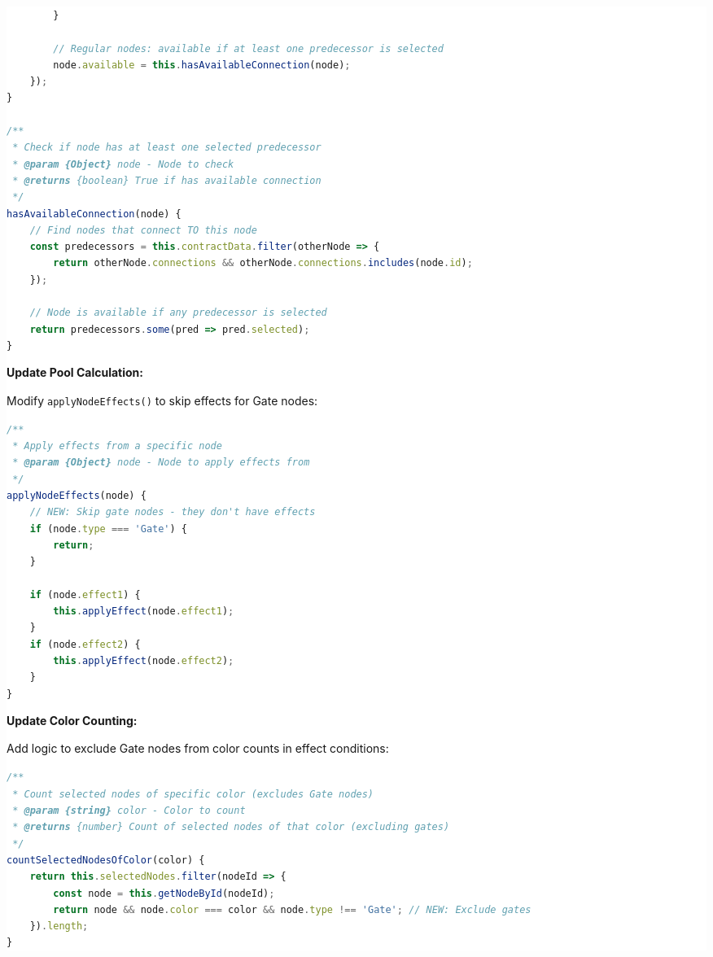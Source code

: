 ```javascript
        }

        // Regular nodes: available if at least one predecessor is selected
        node.available = this.hasAvailableConnection(node);
    });
}

/**
 * Check if node has at least one selected predecessor
 * @param {Object} node - Node to check
 * @returns {boolean} True if has available connection
 */
hasAvailableConnection(node) {
    // Find nodes that connect TO this node
    const predecessors = this.contractData.filter(otherNode => {
        return otherNode.connections && otherNode.connections.includes(node.id);
    });

    // Node is available if any predecessor is selected
    return predecessors.some(pred => pred.selected);
}
```

**Update Pool Calculation:**

Modify `applyNodeEffects()` to skip effects for Gate nodes:

```javascript
/**
 * Apply effects from a specific node
 * @param {Object} node - Node to apply effects from
 */
applyNodeEffects(node) {
    // NEW: Skip gate nodes - they don't have effects
    if (node.type === 'Gate') {
        return;
    }

    if (node.effect1) {
        this.applyEffect(node.effect1);
    }
    if (node.effect2) {
        this.applyEffect(node.effect2);
    }
}
```

**Update Color Counting:**

Add logic to exclude Gate nodes from color counts in effect conditions:

```javascript
/**
 * Count selected nodes of specific color (excludes Gate nodes)
 * @param {string} color - Color to count
 * @returns {number} Count of selected nodes of that color (excluding gates)
 */
countSelectedNodesOfColor(color) {
    return this.selectedNodes.filter(nodeId => {
        const node = this.getNodeById(nodeId);
        return node && node.color === color && node.type !== 'Gate'; // NEW: Exclude gates
    }).length;
}
```
